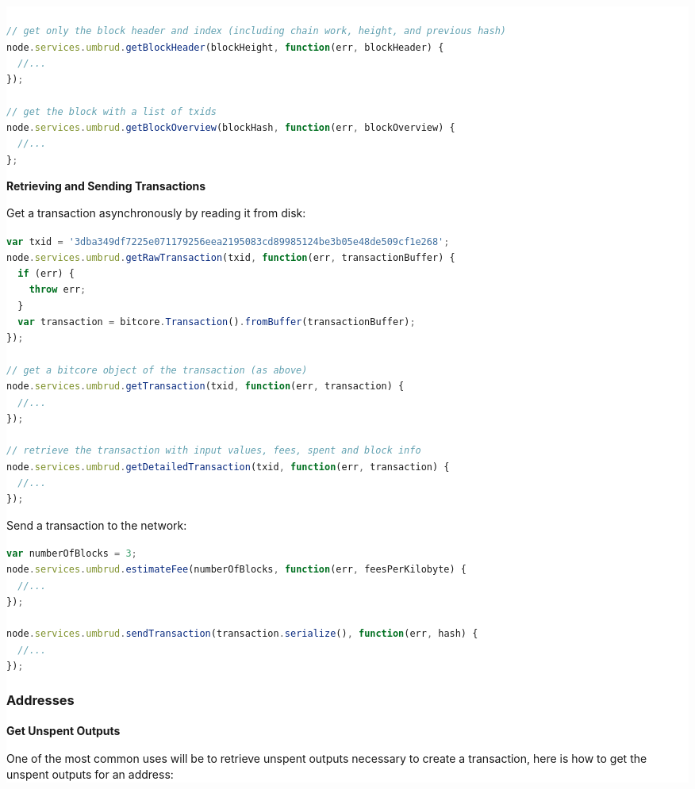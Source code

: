 ```js

// get only the block header and index (including chain work, height, and previous hash)
node.services.umbrud.getBlockHeader(blockHeight, function(err, blockHeader) {
  //...
});

// get the block with a list of txids
node.services.umbrud.getBlockOverview(blockHash, function(err, blockOverview) {
  //...
};
```

**Retrieving and Sending Transactions**

Get a transaction asynchronously by reading it from disk:

```js
var txid = '3dba349df7225e071179256eea2195083cd89985124be3b05e48de509cf1e268';
node.services.umbrud.getRawTransaction(txid, function(err, transactionBuffer) {
  if (err) {
    throw err;
  }
  var transaction = bitcore.Transaction().fromBuffer(transactionBuffer);
});

// get a bitcore object of the transaction (as above)
node.services.umbrud.getTransaction(txid, function(err, transaction) {
  //...
});

// retrieve the transaction with input values, fees, spent and block info
node.services.umbrud.getDetailedTransaction(txid, function(err, transaction) {
  //...
});
```

Send a transaction to the network:

```js
var numberOfBlocks = 3;
node.services.umbrud.estimateFee(numberOfBlocks, function(err, feesPerKilobyte) {
  //...
});

node.services.umbrud.sendTransaction(transaction.serialize(), function(err, hash) {
  //...
});
```

### Addresses

**Get Unspent Outputs**

One of the most common uses will be to retrieve unspent outputs necessary to create a transaction, here is how to get the unspent outputs for an address:
